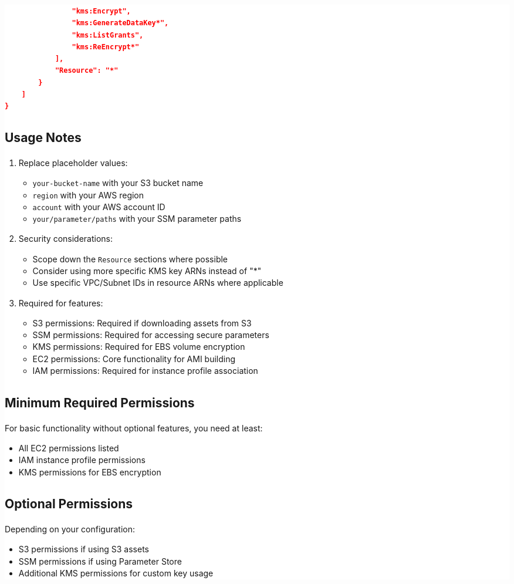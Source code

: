 ```json
                "kms:Encrypt",
                "kms:GenerateDataKey*",
                "kms:ListGrants",
                "kms:ReEncrypt*"
            ],
            "Resource": "*"
        }
    ]
}
```

## Usage Notes

1. Replace placeholder values:
   - `your-bucket-name` with your S3 bucket name
   - `region` with your AWS region
   - `account` with your AWS account ID
   - `your/parameter/paths` with your SSM parameter paths

2. Security considerations:
   - Scope down the `Resource` sections where possible
   - Consider using more specific KMS key ARNs instead of "*"
   - Use specific VPC/Subnet IDs in resource ARNs where applicable

3. Required for features:
   - S3 permissions: Required if downloading assets from S3
   - SSM permissions: Required for accessing secure parameters
   - KMS permissions: Required for EBS volume encryption
   - EC2 permissions: Core functionality for AMI building
   - IAM permissions: Required for instance profile association

## Minimum Required Permissions

For basic functionality without optional features, you need at least:
- All EC2 permissions listed
- IAM instance profile permissions
- KMS permissions for EBS encryption

## Optional Permissions

Depending on your configuration:
- S3 permissions if using S3 assets
- SSM permissions if using Parameter Store
- Additional KMS permissions for custom key usage